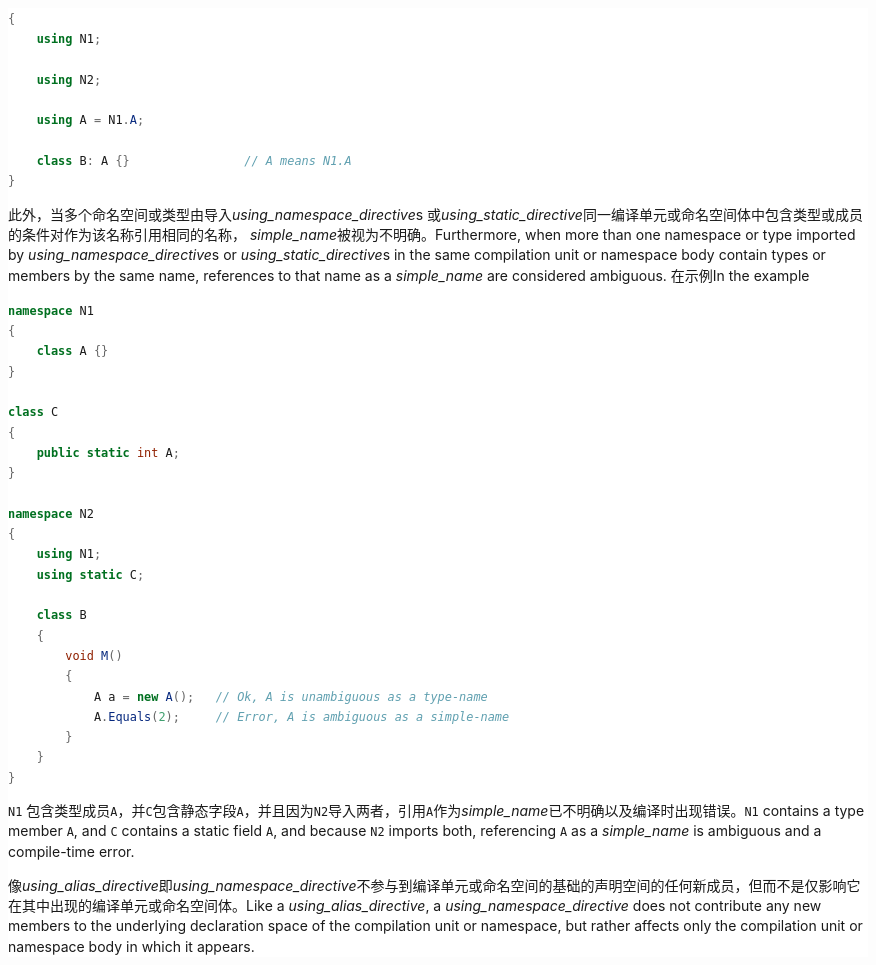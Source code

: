 ```csharp
{
    using N1;

    using N2;

    using A = N1.A;

    class B: A {}                // A means N1.A
}
```

<span data-ttu-id="c2e78-208">此外，当多个命名空间或类型由导入*using_namespace_directive*s 或*using_static_directive*同一编译单元或命名空间体中包含类型或成员的条件对作为该名称引用相同的名称， *simple_name*被视为不明确。</span><span class="sxs-lookup"><span data-stu-id="c2e78-208">Furthermore, when more than one namespace or type imported by *using_namespace_directive*s or *using_static_directive*s in the same compilation unit or namespace body contain types or members by the same name, references to that name as a *simple_name* are considered ambiguous.</span></span> <span data-ttu-id="c2e78-209">在示例</span><span class="sxs-lookup"><span data-stu-id="c2e78-209">In the example</span></span>
```csharp
namespace N1
{
    class A {}
}

class C
{
    public static int A;
}

namespace N2
{
    using N1;
    using static C;

    class B
    {
        void M() 
        { 
            A a = new A();   // Ok, A is unambiguous as a type-name
            A.Equals(2);     // Error, A is ambiguous as a simple-name
        }
    }
}
```
<span data-ttu-id="c2e78-210">`N1` 包含类型成员`A`，并`C`包含静态字段`A`，并且因为`N2`导入两者，引用`A`作为*simple_name*已不明确以及编译时出现错误。</span><span class="sxs-lookup"><span data-stu-id="c2e78-210">`N1` contains a type member `A`, and `C` contains a static field `A`, and because `N2` imports both, referencing `A` as a *simple_name* is ambiguous and a compile-time error.</span></span> 

<span data-ttu-id="c2e78-211">像*using_alias_directive*即*using_namespace_directive*不参与到编译单元或命名空间的基础的声明空间的任何新成员，但而不是仅影响它在其中出现的编译单元或命名空间体。</span><span class="sxs-lookup"><span data-stu-id="c2e78-211">Like a *using_alias_directive*, a *using_namespace_directive* does not contribute any new members to the underlying declaration space of the compilation unit or namespace, but rather affects only the compilation unit or namespace body in which it appears.</span></span>

